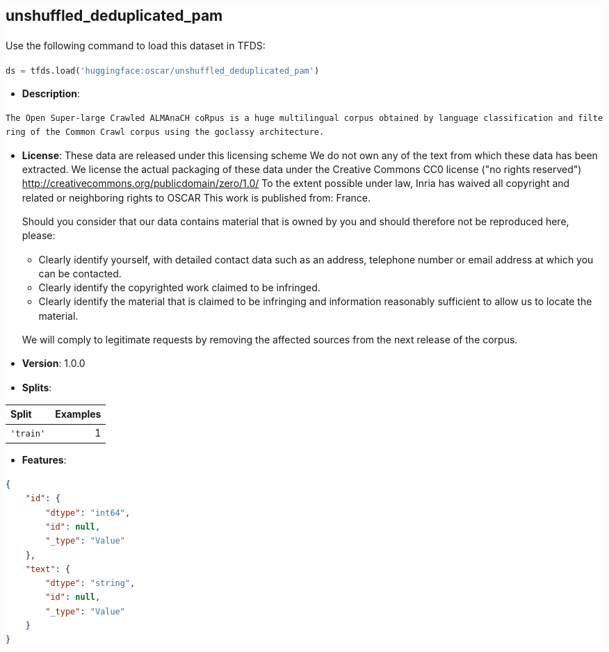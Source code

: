 

## unshuffled_deduplicated_pam


Use the following command to load this dataset in TFDS:

```python
ds = tfds.load('huggingface:oscar/unshuffled_deduplicated_pam')
```

*   **Description**:

```
The Open Super-large Crawled ALMAnaCH coRpus is a huge multilingual corpus obtained by language classification and filtering of the Common Crawl corpus using the goclassy architecture.
```

*   **License**: 
    These data are released under this licensing scheme
    We do not own any of the text from which these data has been extracted.
    We license the actual packaging of these data under the Creative Commons CC0 license     ("no rights reserved") http://creativecommons.org/publicdomain/zero/1.0/
    To the extent possible under law, Inria has waived all copyright     and related or neighboring rights to OSCAR
    This work is published from: France.

    Should you consider that our data contains material that is owned by you     and should therefore not be reproduced here, please:
    * Clearly identify yourself, with detailed contact data such as an address,     telephone number or email address at which you can be contacted.
    * Clearly identify the copyrighted work claimed to be infringed.
    * Clearly identify the material that is claimed to be infringing and     information reasonably sufficient to allow us to locate the material.

    We will comply to legitimate requests by removing the affected sources     from the next release of the corpus. 
*   **Version**: 1.0.0
*   **Splits**:

Split  | Examples
:----- | -------:
`'train'` | 1

*   **Features**:

```json
{
    "id": {
        "dtype": "int64",
        "id": null,
        "_type": "Value"
    },
    "text": {
        "dtype": "string",
        "id": null,
        "_type": "Value"
    }
}
```

